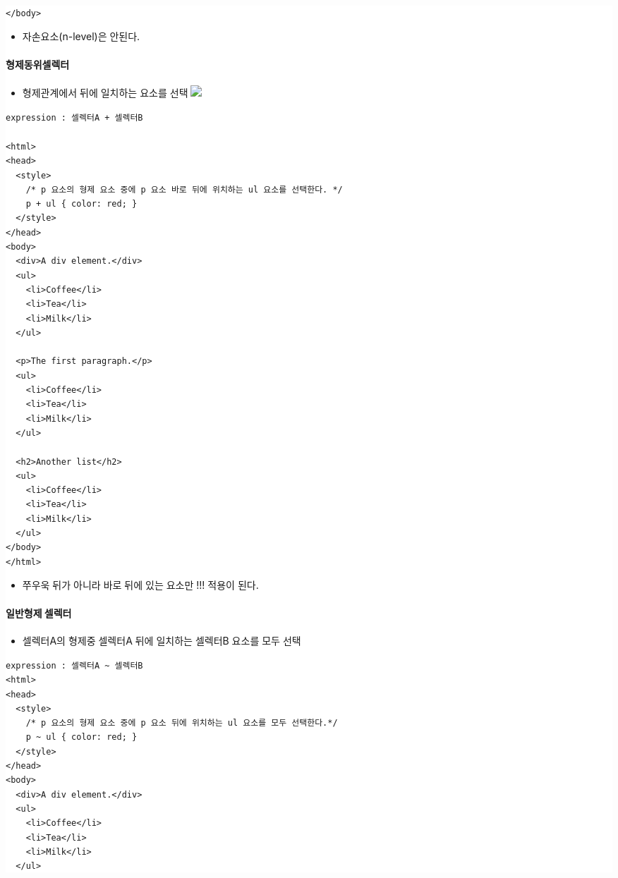 ```
</body>

```
- 자손요소(n-level)은 안된다.

#### 형제동위셀렉터
- 형제관계에서 뒤에 일치하는 요소를 선택
![](https://poiemaweb.com/img/Sibling_Combinator.png)

```
expression : 셀렉터A + 셀렉터B

<html>
<head>
  <style>
    /* p 요소의 형제 요소 중에 p 요소 바로 뒤에 위치하는 ul 요소를 선택한다. */
    p + ul { color: red; }
  </style>
</head>
<body>
  <div>A div element.</div>
  <ul>
    <li>Coffee</li>
    <li>Tea</li>
    <li>Milk</li>
  </ul>

  <p>The first paragraph.</p>
  <ul>
    <li>Coffee</li>
    <li>Tea</li>
    <li>Milk</li>
  </ul>

  <h2>Another list</h2>
  <ul>
    <li>Coffee</li>
    <li>Tea</li>
    <li>Milk</li>
  </ul>
</body>
</html>
```
- 쭈우욱 뒤가 아니라 바로 뒤에 있는 요소만 !!! 적용이 된다.

#### 일반형제 셀렉터
- 셀렉터A의 형제중 셀렉터A 뒤에 일치하는 셀렉터B 요소를 모두 선택
```
expression : 셀렉터A ~ 셀렉터B
<html>
<head>
  <style>
    /* p 요소의 형제 요소 중에 p 요소 뒤에 위치하는 ul 요소를 모두 선택한다.*/
    p ~ ul { color: red; }
  </style>
</head>
<body>
  <div>A div element.</div>
  <ul>
    <li>Coffee</li>
    <li>Tea</li>
    <li>Milk</li>
  </ul>
```